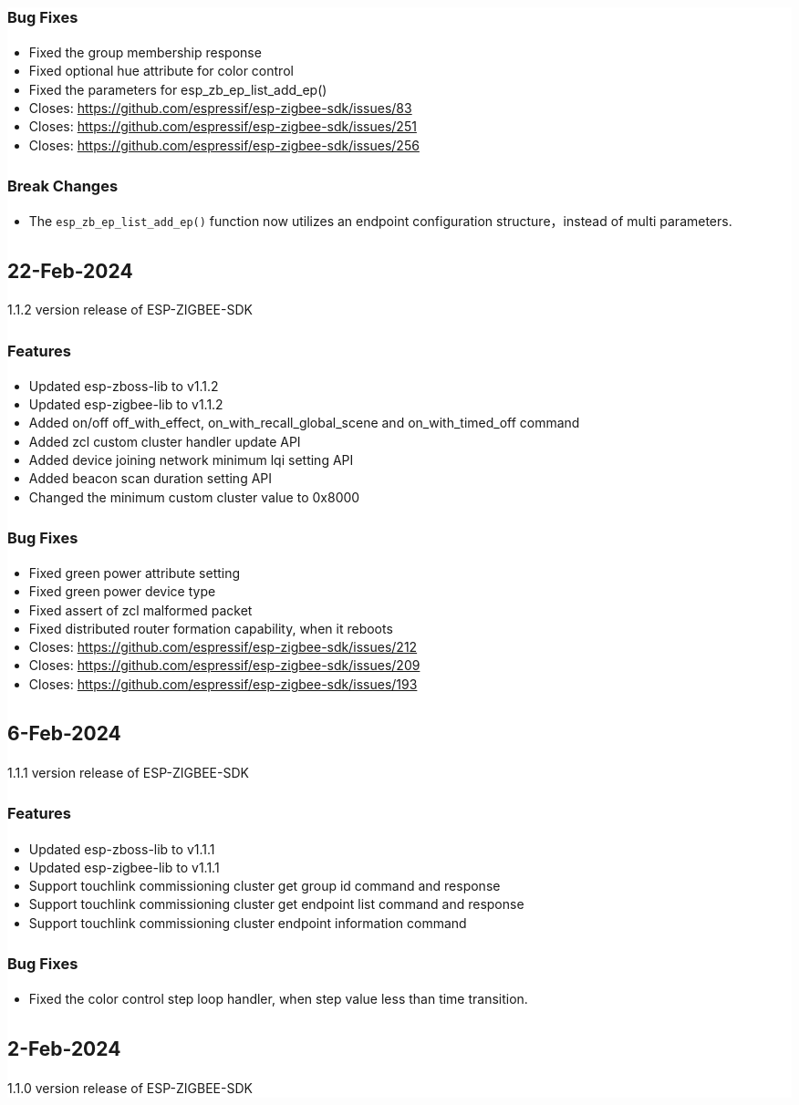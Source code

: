 ### Bug Fixes
- Fixed the group membership response
- Fixed optional hue attribute for color control
- Fixed the parameters for esp_zb_ep_list_add_ep()
- Closes: https://github.com/espressif/esp-zigbee-sdk/issues/83
- Closes: https://github.com/espressif/esp-zigbee-sdk/issues/251
- Closes: https://github.com/espressif/esp-zigbee-sdk/issues/256

### Break Changes
- The `esp_zb_ep_list_add_ep()` function now utilizes an endpoint configuration structure，instead of multi parameters.


## 22-Feb-2024
1.1.2 version release of ESP-ZIGBEE-SDK

### Features
- Updated esp-zboss-lib to v1.1.2
- Updated esp-zigbee-lib to v1.1.2
- Added on/off off_with_effect, on_with_recall_global_scene and on_with_timed_off command
- Added zcl custom cluster handler update API
- Added device joining network minimum lqi setting API
- Added beacon scan duration setting API
- Changed the minimum custom cluster value to 0x8000

### Bug Fixes
- Fixed green power attribute setting
- Fixed green power device type
- Fixed assert of zcl malformed packet
- Fixed distributed router formation capability, when it reboots
- Closes: https://github.com/espressif/esp-zigbee-sdk/issues/212
- Closes: https://github.com/espressif/esp-zigbee-sdk/issues/209
- Closes: https://github.com/espressif/esp-zigbee-sdk/issues/193


## 6-Feb-2024
1.1.1 version release of ESP-ZIGBEE-SDK

### Features
- Updated esp-zboss-lib to v1.1.1
- Updated esp-zigbee-lib to v1.1.1
- Support touchlink commissioning cluster get group id command and response
- Support touchlink commissioning cluster get endpoint list command and response
- Support touchlink commissioning cluster endpoint information command

### Bug Fixes
- Fixed the color control step loop handler, when step value less than time transition.

## 2-Feb-2024
1.1.0 version release of ESP-ZIGBEE-SDK
